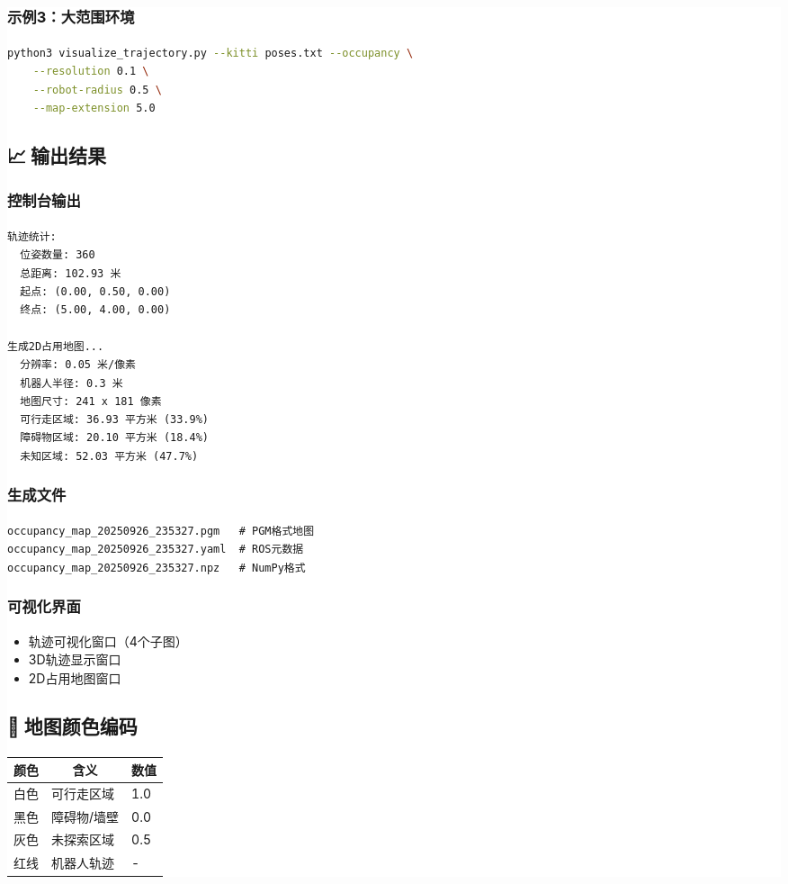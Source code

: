 ### 示例3：大范围环境
```bash
python3 visualize_trajectory.py --kitti poses.txt --occupancy \
    --resolution 0.1 \
    --robot-radius 0.5 \
    --map-extension 5.0
```

## 📈 输出结果

### 控制台输出
```
轨迹统计:
  位姿数量: 360
  总距离: 102.93 米
  起点: (0.00, 0.50, 0.00)
  终点: (5.00, 4.00, 0.00)

生成2D占用地图...
  分辨率: 0.05 米/像素
  机器人半径: 0.3 米
  地图尺寸: 241 x 181 像素
  可行走区域: 36.93 平方米 (33.9%)
  障碍物区域: 20.10 平方米 (18.4%)
  未知区域: 52.03 平方米 (47.7%)
```

### 生成文件
```
occupancy_map_20250926_235327.pgm   # PGM格式地图
occupancy_map_20250926_235327.yaml  # ROS元数据
occupancy_map_20250926_235327.npz   # NumPy格式
```

### 可视化界面
- 轨迹可视化窗口（4个子图）
- 3D轨迹显示窗口
- 2D占用地图窗口

## 🎨 地图颜色编码

| 颜色 | 含义 | 数值 |
|------|------|------|
| 白色 | 可行走区域 | 1.0 |
| 黑色 | 障碍物/墙壁 | 0.0 |
| 灰色 | 未探索区域 | 0.5 |
| 红线 | 机器人轨迹 | - |

